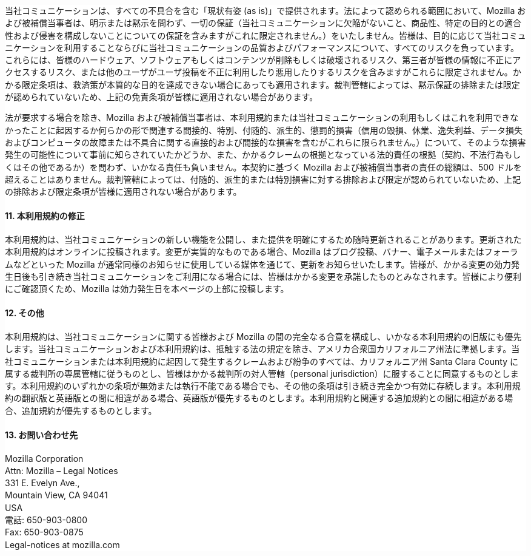 当社コミュニケーションは、すべての不具合を含む「現状有姿 (as is)」で提供されます。法によって認められる範囲において、Mozilla および被補償当事者は、明示または黙示を問わず、一切の保証（当社コミュニケーションに欠陥がないこと、商品性、特定の目的との適合性および侵害を構成しないことについての保証を含みますがこれに限定されません。）をいたしません。皆様は、目的に応じて当社コミュニケーションを利用することならびに当社コミュニケーションの品質およびパフォーマンスについて、すべてのリスクを負っています。これらには、皆様のハードウェア、ソフトウェアもしくはコンテンツが削除もしくは破壊されるリスク、第三者が皆様の情報に不正にアクセスするリスク、または他のユーザがユーザ投稿を不正に利用したり悪用したりするリスクを含みますがこれらに限定されません。かかる限定条項は、救済策が本質的な目的を達成できない場合にあっても適用されます。裁判管轄によっては、黙示保証の排除または限定が認められていないため、上記の免責条項が皆様に適用されない場合があります。

法が要求する場合を除き、Mozilla および被補償当事者は、本利用規約または当社コミュニケーションの利用もしくはこれを利用できなかったことに起因するか何らかの形で関連する間接的、特別、付随的、派生的、懲罰的損害（信用の毀損、休業、逸失利益、データ損失およびコンピュータの故障または不具合に関する直接的および間接的な損害を含むがこれらに限られません。）について、そのような損害発生の可能性について事前に知らされていたかどうか、また、かかるクレームの根拠となっている法的責任の根拠（契約、不法行為もしくはその他であるか）を問わず、いかなる責任も負いません。本契約に基づく Mozilla および被補償当事者の責任の総額は、500 ドルを超えることはありません。裁判管轄によっては、付随的、派生的または特別損害に対する排除および限定が認められていないため、上記の排除および限定条項が皆様に適用されない場合があります。


#### 11\. 本利用規約の修正

本利用規約は、当社コミュニケーションの新しい機能を公開し、また提供を明確にするため随時更新されることがあります。更新された本利用規約はオンラインに投稿されます。変更が実質的なものである場合、Mozilla はブログ投稿、バナー、電子メールまたはフォーラムなどといった Mozilla が通常同様のお知らせに使用している媒体を通じて、更新をお知らせいたします。皆様が、かかる変更の効力発生日後も引き続き当社コミュニケーションをご利用になる場合には、皆様はかかる変更を承諾したものとみなされます。皆様により便利にご確認頂くため、Mozilla は効力発生日を本ページの上部に投稿します。

#### 12\. その他

本利用規約は、当社コミュニケーションに関する皆様および Mozilla の間の完全なる合意を構成し、いかなる本利用規約の旧版にも優先します。当社コミュニケーションおよび本利用規約は、抵触する法の規定を除き、アメリカ合衆国カリフォルニア州法に準拠します。当社コミュニケーションまたは本利用規約に起因して発生するクレームおよび紛争のすべては、カリフォルニア州 Santa Clara County に属する裁判所の専属管轄に従うものとし、皆様はかかる裁判所の対人管轄（personal jurisdiction）に服することに同意するものとします。本利用規約のいずれかの条項が無効または執行不能である場合でも、その他の条項は引き続き完全かつ有効に存続します。本利用規約の翻訳版と英語版との間に相違がある場合、英語版が優先するものとします。本利用規約と関連する追加規約との間に相違がある場合、追加規約が優先するものとします。

#### 13\. お問い合わせ先

Mozilla Corporation  
Attn: Mozilla – Legal Notices  
331 E. Evelyn Ave.,  
Mountain View, CA 94041  
USA  
電話: 650-903-0800  
Fax: 650-903-0875  
Legal-notices at mozilla.com

